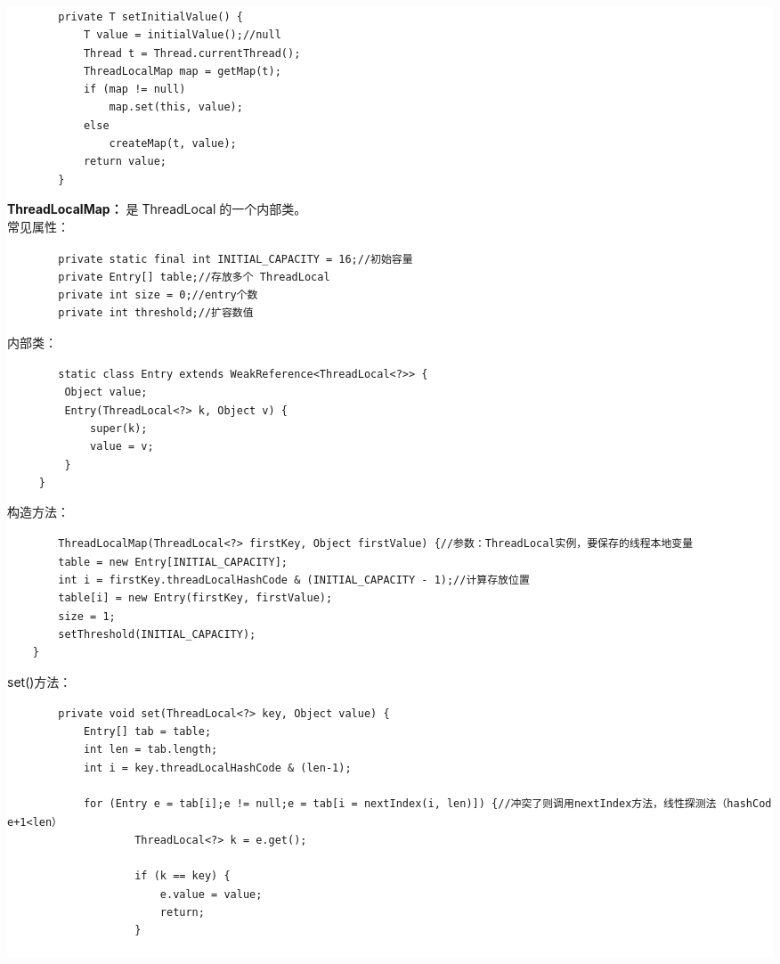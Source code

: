  
```
		private T setInitialValue() {
		    T value = initialValue();//null
		    Thread t = Thread.currentThread();
		    ThreadLocalMap map = getMap(t);
		    if (map != null)
		        map.set(this, value);
		    else
		        createMap(t, value);
		    return value;
		}

```
 **ThreadLocalMap：** 是 ThreadLocal 的一个内部类。  
 常见属性：

 
```
		private static final int INITIAL_CAPACITY = 16;//初始容量
		private Entry[] table;//存放多个 ThreadLocal
		private int size = 0;//entry个数
		private int threshold;//扩容数值

```
 内部类：

 
```
		static class Entry extends WeakReference<ThreadLocal<?>> {
         Object value;
         Entry(ThreadLocal<?> k, Object v) {
             super(k);
             value = v;
         }
     }

```
 构造方法：

 
```
		ThreadLocalMap(ThreadLocal<?> firstKey, Object firstValue) {//参数：ThreadLocal实例，要保存的线程本地变量
	    table = new Entry[INITIAL_CAPACITY];
	    int i = firstKey.threadLocalHashCode & (INITIAL_CAPACITY - 1);//计算存放位置
	    table[i] = new Entry(firstKey, firstValue);
	    size = 1;
	    setThreshold(INITIAL_CAPACITY);
	}

```
 set()方法：

 
```
		private void set(ThreadLocal<?> key, Object value) {
		    Entry[] tab = table;
		    int len = tab.length;
		    int i = key.threadLocalHashCode & (len-1);
		
		    for (Entry e = tab[i];e != null;e = tab[i = nextIndex(i, len)]) {//冲突了则调用nextIndex方法，线性探测法（hashCode+1<len）
			        ThreadLocal<?> k = e.get();
			
			        if (k == key) {
			            e.value = value;
			            return;
			        }
			
```